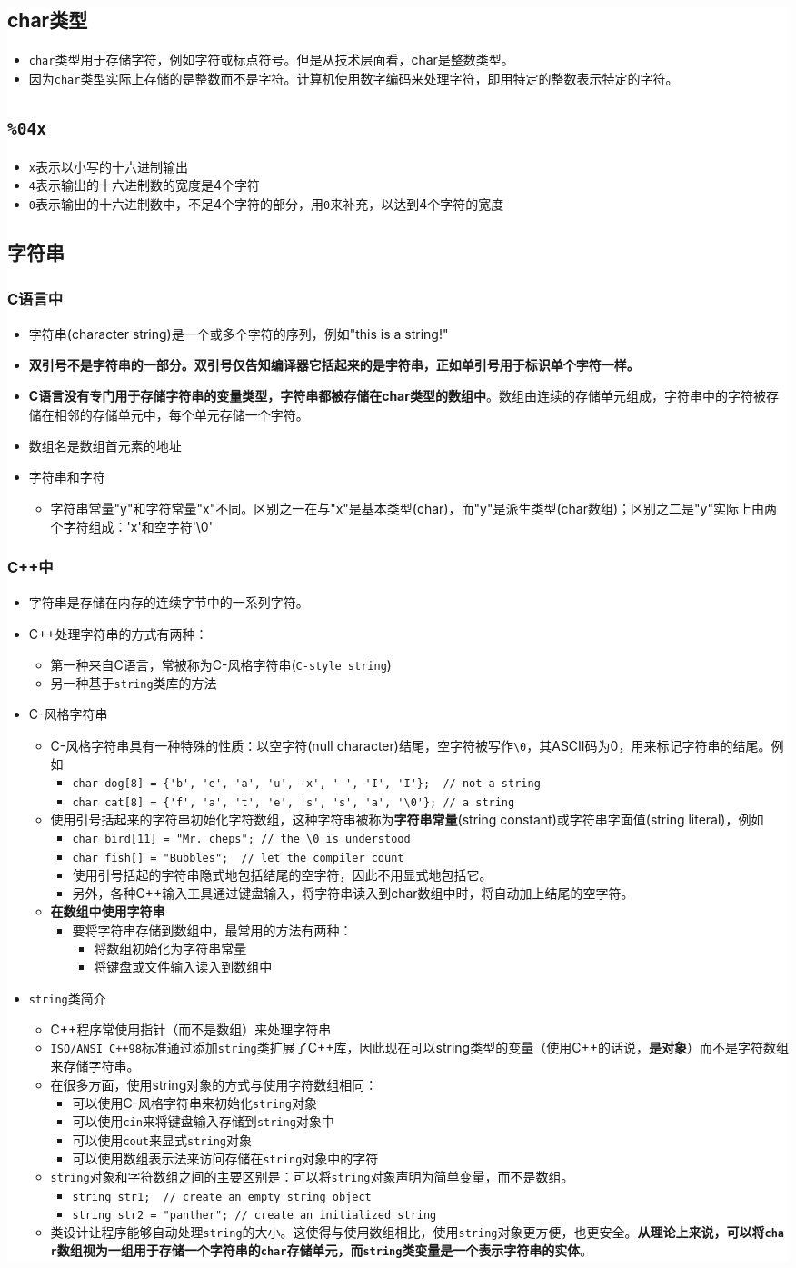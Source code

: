 ## char类型

+ `char`类型用于存储字符，例如字符或标点符号。但是从技术层面看，char是整数类型。
+ 因为`char`类型实际上存储的是整数而不是字符。计算机使用数字编码来处理字符，即用特定的整数表示特定的字符。

## `%04x`

+ `x`表示以小写的十六进制输出
+ `4`表示输出的十六进制数的宽度是4个字符
+ `0`表示输出的十六进制数中，不足4个字符的部分，用`0`来补充，以达到4个字符的宽度

## **字符串**

### C语言中

+ 字符串(character string)是一个或多个字符的序列，例如"this is a string!"
+ **双引号不是字符串的一部分。双引号仅告知编译器它括起来的是字符串，正如单引号用于标识单个字符一样。**

+ **C语言没有专门用于存储字符串的变量类型，字符串都被存储在char类型的数组中**。数组由连续的存储单元组成，字符串中的字符被存储在相邻的存储单元中，每个单元存储一个字符。
+ 数组名是数组首元素的地址

+ 字符串和字符
  + 字符串常量"y"和字符常量"x"不同。区别之一在与"x"是基本类型(char)，而"y"是派生类型(char数组)；区别之二是"y"实际上由两个字符组成：'x'和空字符'\0'

### C++中

+ 字符串是存储在内存的连续字节中的一系列字符。
+ C++处理字符串的方式有两种：
  + 第一种来自C语言，常被称为C-风格字符串(`C-style string`)
  + 另一种基于`string`类库的方法

+ C-风格字符串
  + C-风格字符串具有一种特殊的性质：以空字符(null character)结尾，空字符被写作`\0`，其ASCII码为0，用来标记字符串的结尾。例如
    + `char dog[8] = {'b', 'e', 'a', 'u', 'x', ' ', 'I', 'I'};  // not a string`
    + `char cat[8] = {'f', 'a', 't', 'e', 's', 's', 'a', '\0'}; // a string`
  + 使用引号括起来的字符串初始化字符数组，这种字符串被称为**字符串常量**(string constant)或字符串字面值(string literal)，例如
    + `char bird[11] = "Mr. cheps"; // the \0 is understood`
    + `char fish[] = "Bubbles";  // let the compiler count`
    + 使用引号括起的字符串隐式地包括结尾的空字符，因此不用显式地包括它。
    + 另外，各种C++输入工具通过键盘输入，将字符串读入到char数组中时，将自动加上结尾的空字符。
  + **在数组中使用字符串**
    + 要将字符串存储到数组中，最常用的方法有两种：
      + 将数组初始化为字符串常量
      + 将键盘或文件输入读入到数组中

+ `string`类简介
  + C++程序常使用指针（而不是数组）来处理字符串
  + `ISO/ANSI C++98`标准通过添加`string`类扩展了C++库，因此现在可以string类型的变量（使用C++的话说，**是对象**）而不是字符数组来存储字符串。
  + 在很多方面，使用string对象的方式与使用字符数组相同：
    + 可以使用C-风格字符串来初始化`string`对象
    + 可以使用`cin`来将键盘输入存储到`string`对象中
    + 可以使用`cout`来显式`string`对象
    + 可以使用数组表示法来访问存储在`string`对象中的字符
  + `string`对象和字符数组之间的主要区别是：可以将`string`对象声明为简单变量，而不是数组。
    + `string str1;  // create an empty string object`
    + `string str2 = "panther"; // create an initialized string`
  + 类设计让程序能够自动处理`string`的大小。这使得与使用数组相比，使用`string`对象更方便，也更安全。**从理论上来说，可以将`char`数组视为一组用于存储一个字符串的`char`存储单元，而`string`类变量是一个表示字符串的实体**。

